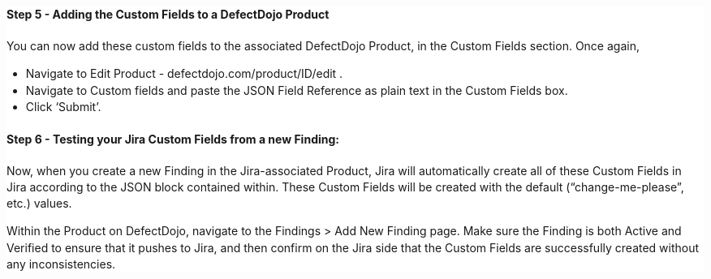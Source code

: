 #### Step 5 \- Adding the Custom Fields to a DefectDojo Product

You can now add these custom fields to the associated DefectDojo Product, in the Custom Fields section. Once again,

* Navigate to Edit Product \- defectdojo.com/product/ID/edit .
* Navigate to Custom fields and paste the JSON Field Reference as plain text in the Custom Fields box.
* Click ‘Submit’.

#### Step 6 \- Testing your Jira Custom Fields from a new Finding:

Now, when you create a new Finding in the Jira\-associated Product, Jira will automatically create all of these Custom Fields in Jira according to the JSON block contained within. These Custom Fields will be created with the default (“change\-me\-please”, etc.) values.

Within the Product on DefectDojo, navigate to the Findings \> Add New Finding page. Make sure the Finding is both Active and Verified to ensure that it pushes to Jira, and then confirm on the Jira side that the Custom Fields are successfully created without any inconsistencies.